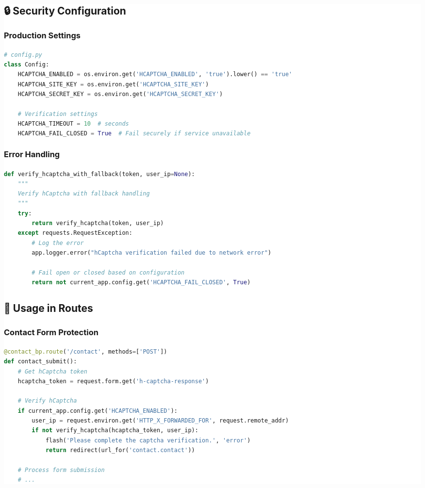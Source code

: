 ## 🔒 Security Configuration

### Production Settings
```python
# config.py
class Config:
    HCAPTCHA_ENABLED = os.environ.get('HCAPTCHA_ENABLED', 'true').lower() == 'true'
    HCAPTCHA_SITE_KEY = os.environ.get('HCAPTCHA_SITE_KEY')
    HCAPTCHA_SECRET_KEY = os.environ.get('HCAPTCHA_SECRET_KEY')
    
    # Verification settings
    HCAPTCHA_TIMEOUT = 10  # seconds
    HCAPTCHA_FAIL_CLOSED = True  # Fail securely if service unavailable
```

### Error Handling
```python
def verify_hcaptcha_with_fallback(token, user_ip=None):
    """
    Verify hCaptcha with fallback handling
    """
    try:
        return verify_hcaptcha(token, user_ip)
    except requests.RequestException:
        # Log the error
        app.logger.error("hCaptcha verification failed due to network error")
        
        # Fail open or closed based on configuration
        return not current_app.config.get('HCAPTCHA_FAIL_CLOSED', True)
```

## 🚀 Usage in Routes

### Contact Form Protection
```python
@contact_bp.route('/contact', methods=['POST'])
def contact_submit():
    # Get hCaptcha token
    hcaptcha_token = request.form.get('h-captcha-response')
    
    # Verify hCaptcha
    if current_app.config.get('HCAPTCHA_ENABLED'):
        user_ip = request.environ.get('HTTP_X_FORWARDED_FOR', request.remote_addr)
        if not verify_hcaptcha(hcaptcha_token, user_ip):
            flash('Please complete the captcha verification.', 'error')
            return redirect(url_for('contact.contact'))
    
    # Process form submission
    # ...
```
